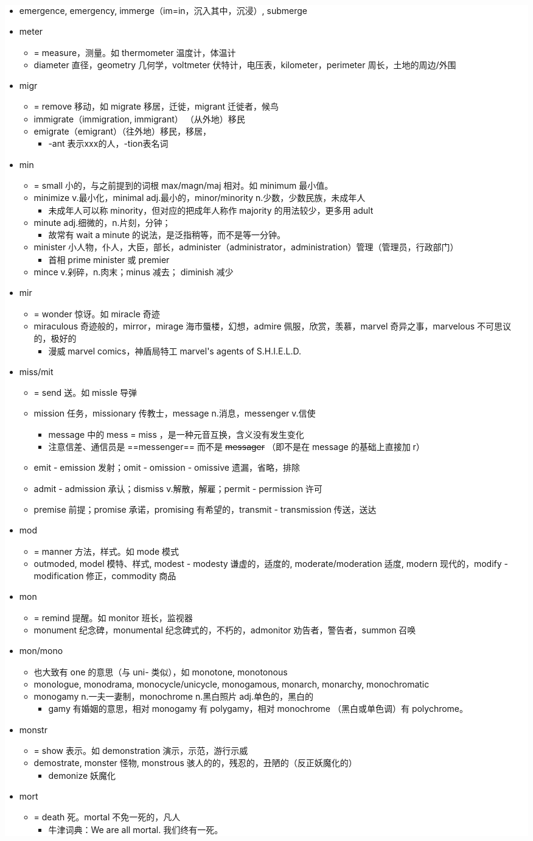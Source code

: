   * emergence, emergency, immerge（im=in，沉入其中，沉浸）, submerge
* meter
  * = measure，测量。如 thermometer 温度计，体温计
  * diameter 直径，geometry 几何学，voltmeter 伏特计，电压表，kilometer，perimeter 周长，土地的周边/外围
* migr
  * = remove 移动，如 migrate 移居，迁徙，migrant 迁徙者，候鸟
  * immigrate（immigration, immigrant） （从外地）移民
  * emigrate（emigrant）（往外地）移民，移居，
    * -ant 表示xxx的人，-tion表名词
* min
  * = small 小的，与之前提到的词根 max/magn/maj 相对。如 minimum 最小值。
  * minimize v.最小化，minimal adj.最小的，minor/minority n.少数，少数民族，未成年人
    * 未成年人可以称 minority，但对应的把成年人称作 majority 的用法较少，更多用 adult
  * minute  adj.细微的，n.片刻，分钟；
    * 故常有 wait a minute 的说法，是泛指稍等，而不是等一分钟。
  * minister 小人物，仆人，大臣，部长，administer（administrator，administration）管理（管理员，行政部门）
    * 首相 prime minister 或 premier
  * mince  v.剁碎，n.肉末；minus 减去； diminish 减少
* mir
  * = wonder 惊讶。如 miracle 奇迹
  * miraculous 奇迹般的，mirror，mirage 海市蜃楼，幻想，admire 佩服，欣赏，羡慕，marvel 奇异之事，marvelous 不可思议的，极好的
    * 漫威 marvel comics，神盾局特工 marvel's agents of S.H.I.E.L.D.
* miss/mit
  * = send 送。如 missle 导弹
  * mission 任务，missionary 传教士，message n.消息，messenger v.信使
    * message 中的 mess = miss ，是一种元音互换，含义没有发生变化
    * 注意信差、通信员是 ==messenger== 而不是 ~~messager~~ （即不是在 message 的基础上直接加 r）
    
  * emit - emission 发射；omit - omission - omissive 遗漏，省略，排除
  
  * admit - admission 承认；dismiss v.解散，解雇；permit - permission 许可
  
  * premise 前提；promise 承诺，promising 有希望的，transmit - transmission 传送，送达
* mod
  * = manner 方法，样式。如 mode 模式
  * outmoded, model 模特、样式, modest - modesty 谦虚的，适度的, moderate/moderation 适度, modern 现代的，modify - modification 修正，commodity 商品
* mon
  * = remind 提醒。如 monitor 班长，监视器
  * monument 纪念碑，monumental 纪念碑式的，不朽的，admonitor 劝告者，警告者，summon 召唤
* mon/mono 
  * 也大致有 one 的意思（与 uni- 类似），如 monotone, monotonous
  * monologue, monodrama, monocycle/unicycle, monogamous, monarch, monarchy, monochromatic
  * monogamy n.一夫一妻制，monochrome  n.黑白照片 adj.单色的，黑白的
    * gamy 有婚姻的意思，相对 monogamy 有 polygamy，相对 monochrome （黑白或单色调）有 polychrome。
  
* monstr
  * = show 表示。如 demonstration 演示，示范，游行示威
  * demostrate, monster 怪物, monstrous 骇人的的，残忍的，丑陋的（反正妖魔化的）
    * demonize 妖魔化
* mort
  * = death 死。mortal 不免一死的，凡人
    * 牛津词典：We are all mortal. 我们终有一死。
